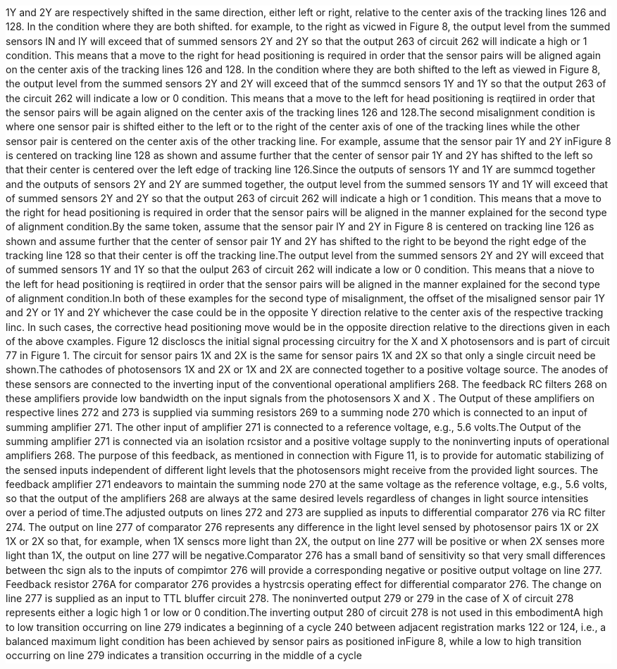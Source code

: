 1Y and 2Y are respectively shifted in the same direction, either left or right, relative to the center axis of the tracking lines 126 and 128. In the condition where they are both shifted. for example, to the right as vicwed in Figure 8, the output level from the summed sensors IN and lY will exceed that of summed sensors 2Y and 2Y so that the output 263 of circuit 262 will indicate a high or 1 condition. This means that a move to the right for head positioning is required in order that the sensor pairs will be aligned again on the center axis of the tracking lines 126 and 128. In the condition where they are both shifted to the left as viewed in Figure 8, the output level from the summed sensors 2Y and 2Y will exceed that of the summcd sensors 1Y and 1Y so that the output 263 of the circuit 262 will indicate a low or 0 condition. This means that a move to the left for head positioning is reqtiired in order that the sensor pairs will be again aligned on the center axis of the tracking lines 126 and 128.The second misalignment condition is where one sensor pair is shifted either to the left or to the right of the center axis of one of the tracking lines while the other sensor pair is centered on the center axis of the other tracking line. For example, assume that the sensor pair 1Y and 2Y inFigure 8 is centered on tracking line 128 as shown and assume further that the center of sensor pair 1Y and 2Y has shifted to the left so that their center is centered over the left edge of tracking line 126.Since the outputs of sensors 1Y and 1Y are summcd together and the outputs of sensors 2Y and 2Y are summed together, the output level from the summed sensors 1Y and 1Y will exceed that of summed sensors 2Y and 2Y so that the output 263 of circuit 262 will indicate a high or 1 condition. This means that a move to the right for head positioning is required in order that the sensor pairs will be aligned in the manner explained for the second type of alignment condition.By the same token, assume that the sensor pair lY and 2Y in Figure 8 is centered on tracking line 126 as shown and assume further that the center of sensor pair 1Y and 2Y has shifted to the right to be beyond the right edge of the tracking line 128 so that their center is off the tracking line.The output level from the summed sensors 2Y and 2Y will exceed that of summed sensors 1Y and 1Y so that the oulput 263 of circuit 262 will indicate a low or 0 condition. This means that a niove to the left for head positioning is reqtiired in order that the sensor pairs will be aligned in the manner explained for the second type of alignment condition.In both of these examples for the second type of misalignment, the offset of the misaligned sensor pair 1Y and 2Y or 1Y and 2Y whichever the case could be in the opposite Y direction relative to the center axis of the respective tracking linc. In such cases, the corrective head positioning move would be in the opposite direction relative to the directions given in each of the above cxamples. Figure 12 discloscs the initial signal processing circuitry for the X and X photosensors and is part of circuit 77 in Figure 1. The circuit for sensor pairs 1X and 2X is the same for sensor pairs 1X and 2X so that only a single circuit need be shown.The cathodes of photosensors 1X and 2X or 1X and 2X are connected together to a positive voltage source. The anodes of these sensors are connected to the inverting input of the conventional operational amplifiers 268. The feedback RC filters 268 on these amplifiers provide low bandwidth on the input signals from the photosensors X and X . The Output of these amplifiers on respective lines 272 and 273 is supplied via summing resistors 269 to a summing node 270 which is connected to an input of summing amplifier 271. The other input of amplifier 271 is connected to a reference voltage, e.g., 5.6 volts.The Output of the summing amplifier 271 is connected via an isolation rcsistor and a positive voltage supply to the noninverting inputs of operational amplifiers 268. The purpose of this feedback, as mentioned in connection with Figure 11, is to provide for automatic stabilizing of the sensed inputs independent of different light levels that the photosensors might receive from the provided light sources. The feedback amplifier 271 endeavors to maintain the summing node 270 at the same voltage as the reference voltage, e.g., 5.6 volts, so that the output of the amplifiers 268 are always at the same desired levels regardless of changes in light source intensities over a period of time.The adjusted outputs on lines 272 and 273 are supplied as inputs to differential comparator 276 via RC filter 274. The output on line 277 of comparator 276 represents any difference in the light level sensed by photosensor pairs 1X or 2X 1X or 2X so that, for example, when 1X senscs more light than 2X, the output on line 277 will be positive or when 2X senses more light than 1X, the output on line 277 will be negative.Comparator 276 has a small band of sensitivity so that very small differences between thc sign als to the inputs of compimtor 276 will provide a corresponding negative or positive output voltage on line 277. Feedback resistor 276A for comparator 276 provides a hystrcsis operating effect for differential comparator 276. The change on line 277 is supplied as an input to TTL bluffer circuit 278. The noninverted output 279 or 279 in the case of X of circuit 278 represents either a logic high 1 or low or 0 condition.The inverting output 280 of circuit 278 is not used in this embodimentA high to low transition occurring on line 279 indicates a beginning of a cycle 240 between adjacent registration marks 122 or 124, i.e., a balanced maximum light condition has been achieved by sensor pairs as positioned inFigure 8, while a low to high transition occurring on line 279 indicates a transition occurring in the middle of a cycle